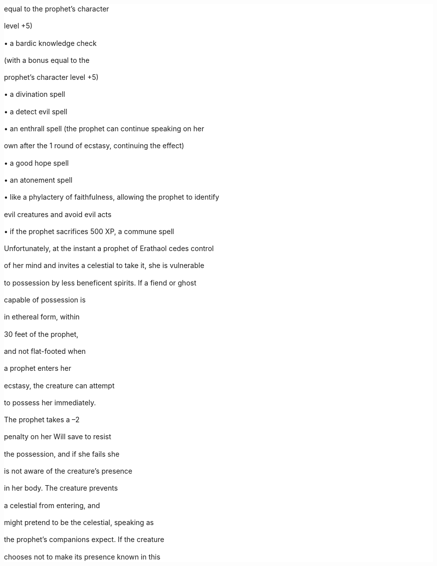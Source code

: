 equal to the prophet’s character

level +5)

• a bardic knowledge check

(with a bonus equal to the

prophet’s character level +5)

• a divination spell

• a detect evil spell

• an enthrall spell (the prophet can continue speaking on her

own after the 1 round of ecstasy, continuing the effect)

• a good hope spell

• an atonement spell

• like a phylactery of faithfulness, allowing the prophet to identify

evil creatures and avoid evil acts

• if the prophet sacrifices 500 XP, a commune spell

Unfortunately, at the instant a prophet of Erathaol cedes control

of her mind and invites a celestial to take it, she is vulnerable

to possession by less beneficent spirits. If a fiend or ghost

capable of possession is

in ethereal form, within

30 feet of the prophet,

and not flat-footed when

a prophet enters her

ecstasy, the creature can attempt

to possess her immediately.

The prophet takes a –2

penalty on her Will save to resist

the possession, and if she fails she

is not aware of the creature’s presence

in her body. The creature prevents

a celestial from entering, and

might pretend to be the celestial, speaking as

the prophet’s companions expect. If the creature

chooses not to make its presence known in this
